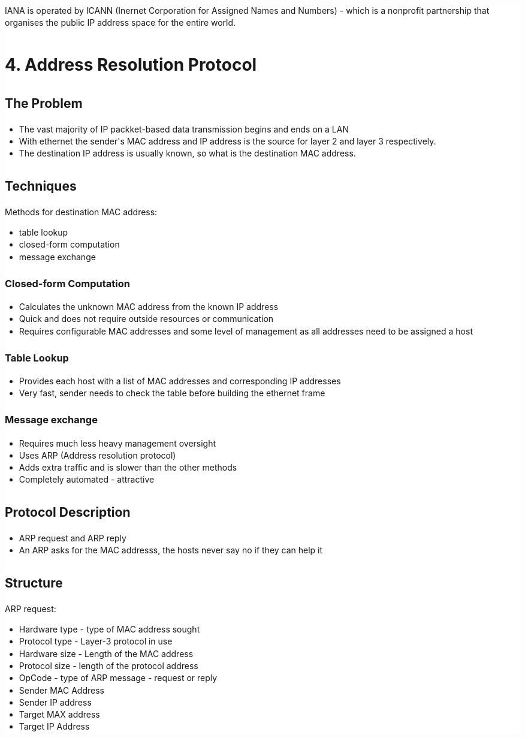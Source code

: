 IANA is operated by ICANN (Inernet Corporation for Assigned Names and Numbers) - which is a nonprofit partnership that organises the public IP address space for the entire world.

# 4. Address Resolution Protocol

## The Problem

* The vast majority of IP packket-based data transmission begins and ends on a LAN
* With ethernet the sender's MAC address and IP address is the source for layer 2 and layer 3 respectively.
* The destination IP address is usually known, so what is the destination MAC address.

## Techniques

Methods for destination MAC address:

* table lookup
* closed-form computation
* message exchange

### Closed-form Computation

* Calculates the unknown MAC address from the known IP address
* Quick and does not require outside resources or communication
* Requires configurable MAC addresses and some level of management as all addresses need to be assigned a host

### Table Lookup

* Provides each host with a list of MAC addresses and corresponding IP addresses
* Very fast, sender needs to check the table before building the ethernet frame

### Message exchange

* Requires much less heavy management oversight
* Uses ARP (Address resolution protocol)
* Adds extra traffic and is slower than the other methods
* Completely automated - attractive

## Protocol Description

* ARP request and ARP reply
* An ARP asks for the MAC addresss, the hosts never say no if they can help it

## Structure

ARP request:

* Hardware type - type of MAC address sought
* Protocol type - Layer-3 protocol in use
* Hardware size - Length of the MAC address
* Protocol size - length of the protocol address
* OpCode - type of ARP message - request or reply
* Sender MAC Address
* Sender IP address
* Target MAX address
* Target IP Address
